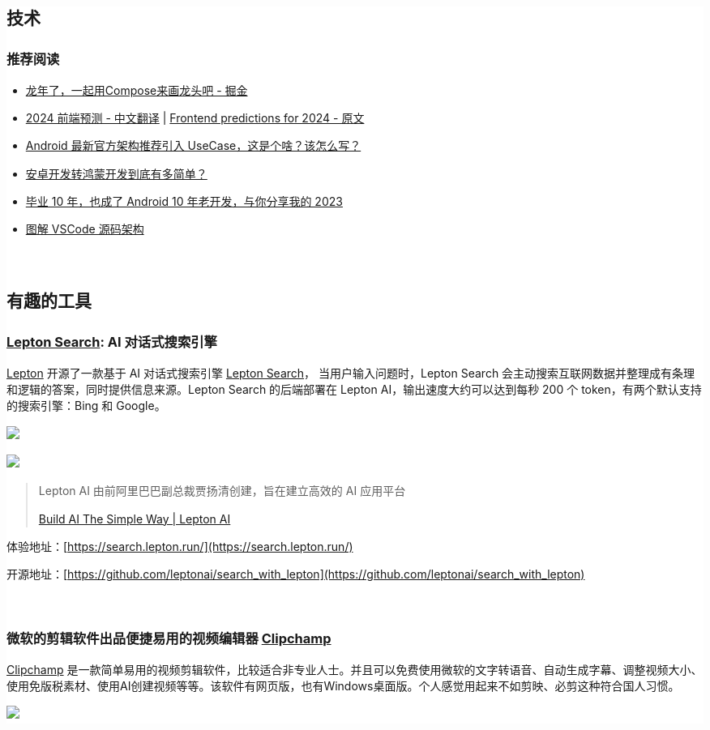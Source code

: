 ## 技术


### 推荐阅读

- [龙年了，一起用Compose来画龙头吧 - 掘金 ](https://juejin.cn/post/7325132087282384923)

- [2024 前端预测 - 中文翻译](https://juejin.cn/post/7322347847412531254) | [Frontend predictions for 2024 - 原文](https://buttondown.email/whatever_jamie/archive/frontend-predictions-for-2024/)

- [Android 最新官方架构推荐引入 UseCase，这是个啥？该怎么写？](https://mp.weixin.qq.com/s/oiMUAoXoiGXjDFkRo6o9SQ)

- [安卓开发转鸿蒙开发到底有多简单？ ](https://juejin.cn/post/7308001278420320275)

- [毕业 10 年，也成了 Android 10 年老开发，与你分享我的 2023  ](https://juejin.cn/post/7324535599657697331)

- [图解 VSCode 源码架构](https://juejin.cn/post/7329573754987528229)




<br />

## 有趣的工具

###  [Lepton Search](https://search.lepton.run/): AI 对话式搜索引擎

[Lepton](https://search.lepton.run/) 开源了一款基于 AI 对话式搜索引擎 [Lepton Search](https://search.lepton.run/)， 当用户输入问题时，Lepton Search 会主动搜索互联网数据并整理成有条理和逻辑的答案，同时提供信息来源。Lepton Search 的后端部署在 Lepton AI，输出速度大约可以达到每秒 200 个 token，有两个默认支持的搜索引擎：Bing 和 Google。

![](https://lifeee-picture-bed.oss-cn-hangzhou.aliyuncs.com/img/202402012244201.png)

![](https://lifeee-picture-bed.oss-cn-hangzhou.aliyuncs.com/img/202402012308111.png)

> Lepton AI 由前阿里巴巴副总裁贾扬清创建，旨在建立高效的 AI 应用平台
>
> [Build AI The Simple Way | Lepton AI](https://www.lepton.ai/)

体验地址：[https://search.lepton.run/](https://search.lepton.run/)

开源地址：[https://github.com/leptonai/search_with_lepton](https://github.com/leptonai/search_with_lepton)



<br />

### 微软的剪辑软件出品便捷易用的视频编辑器 [Clipchamp](https://clipchamp.com/zh-hans/) 

[Clipchamp](https://clipchamp.com/zh-hans/) 是一款简单易用的视频剪辑软件，比较适合非专业人士。并且可以免费使用微软的文字转语音、自动生成字幕、调整视频大小、使用免版税素材、使用AI创建视频等等。该软件有网页版，也有Windows桌面版。个人感觉用起来不如剪映、必剪这种符合国人习惯。

 ![](https://lifeee-picture-bed.oss-cn-hangzhou.aliyuncs.com/img/202401292227499.png)
